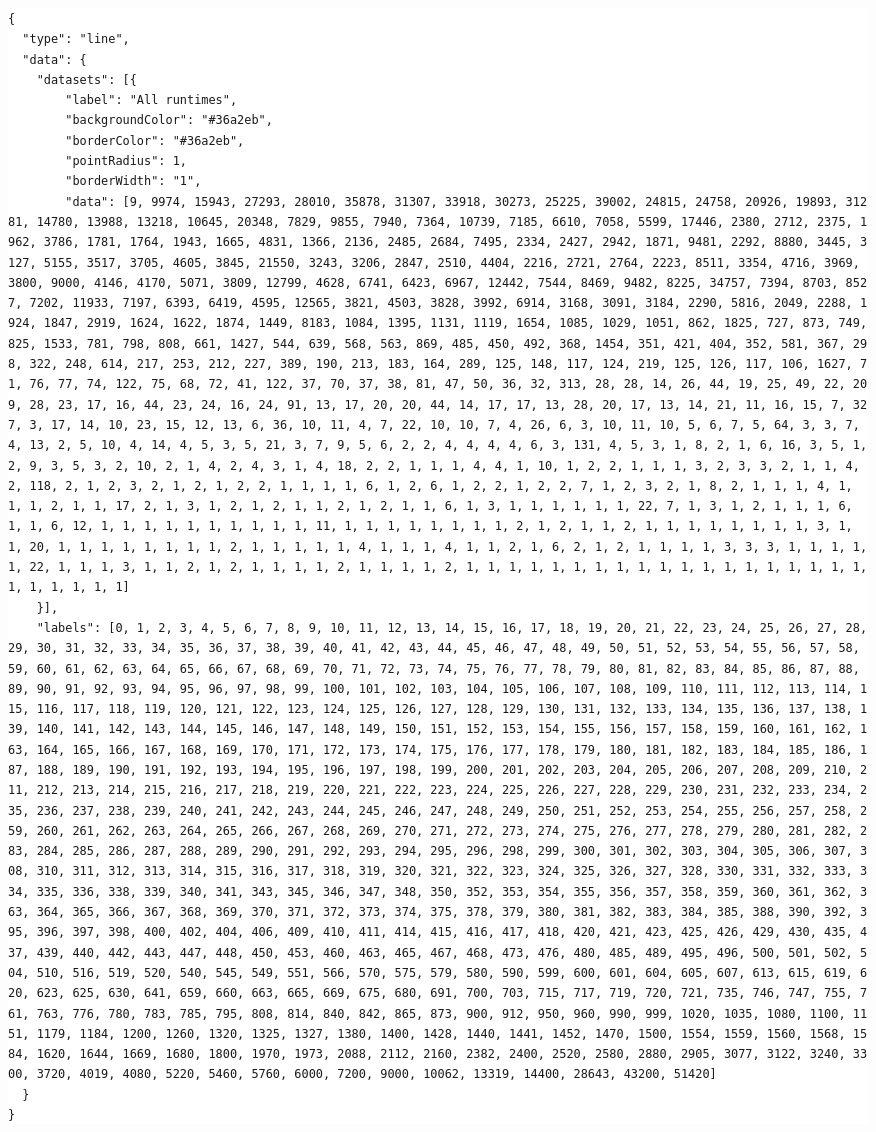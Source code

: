 ```chart
{
  "type": "line",
  "data": {
    "datasets": [{
        "label": "All runtimes",
        "backgroundColor": "#36a2eb",
        "borderColor": "#36a2eb",
        "pointRadius": 1,
        "borderWidth": "1",
        "data": [9, 9974, 15943, 27293, 28010, 35878, 31307, 33918, 30273, 25225, 39002, 24815, 24758, 20926, 19893, 31281, 14780, 13988, 13218, 10645, 20348, 7829, 9855, 7940, 7364, 10739, 7185, 6610, 7058, 5599, 17446, 2380, 2712, 2375, 1962, 3786, 1781, 1764, 1943, 1665, 4831, 1366, 2136, 2485, 2684, 7495, 2334, 2427, 2942, 1871, 9481, 2292, 8880, 3445, 3127, 5155, 3517, 3705, 4605, 3845, 21550, 3243, 3206, 2847, 2510, 4404, 2216, 2721, 2764, 2223, 8511, 3354, 4716, 3969, 3800, 9000, 4146, 4170, 5071, 3809, 12799, 4628, 6741, 6423, 6967, 12442, 7544, 8469, 9482, 8225, 34757, 7394, 8703, 8527, 7202, 11933, 7197, 6393, 6419, 4595, 12565, 3821, 4503, 3828, 3992, 6914, 3168, 3091, 3184, 2290, 5816, 2049, 2288, 1924, 1847, 2919, 1624, 1622, 1874, 1449, 8183, 1084, 1395, 1131, 1119, 1654, 1085, 1029, 1051, 862, 1825, 727, 873, 749, 825, 1533, 781, 798, 808, 661, 1427, 544, 639, 568, 563, 869, 485, 450, 492, 368, 1454, 351, 421, 404, 352, 581, 367, 298, 322, 248, 614, 217, 253, 212, 227, 389, 190, 213, 183, 164, 289, 125, 148, 117, 124, 219, 125, 126, 117, 106, 1627, 71, 76, 77, 74, 122, 75, 68, 72, 41, 122, 37, 70, 37, 38, 81, 47, 50, 36, 32, 313, 28, 28, 14, 26, 44, 19, 25, 49, 22, 209, 28, 23, 17, 16, 44, 23, 24, 16, 24, 91, 13, 17, 20, 20, 44, 14, 17, 17, 13, 28, 20, 17, 13, 14, 21, 11, 16, 15, 7, 327, 3, 17, 14, 10, 23, 15, 12, 13, 6, 36, 10, 11, 4, 7, 22, 10, 10, 7, 4, 26, 6, 3, 10, 11, 10, 5, 6, 7, 5, 64, 3, 3, 7, 4, 13, 2, 5, 10, 4, 14, 4, 5, 3, 5, 21, 3, 7, 9, 5, 6, 2, 2, 4, 4, 4, 4, 6, 3, 131, 4, 5, 3, 1, 8, 2, 1, 6, 16, 3, 5, 1, 2, 9, 3, 5, 3, 2, 10, 2, 1, 4, 2, 4, 3, 1, 4, 18, 2, 2, 1, 1, 1, 4, 4, 1, 10, 1, 2, 2, 1, 1, 1, 3, 2, 3, 3, 2, 1, 1, 4, 2, 118, 2, 1, 2, 3, 2, 1, 2, 1, 2, 2, 1, 1, 1, 1, 6, 1, 2, 6, 1, 2, 2, 1, 2, 2, 7, 1, 2, 3, 2, 1, 8, 2, 1, 1, 1, 4, 1, 1, 1, 2, 1, 1, 17, 2, 1, 3, 1, 2, 1, 2, 1, 1, 2, 1, 2, 1, 1, 6, 1, 3, 1, 1, 1, 1, 1, 1, 22, 7, 1, 3, 1, 2, 1, 1, 1, 6, 1, 1, 6, 12, 1, 1, 1, 1, 1, 1, 1, 1, 1, 1, 11, 1, 1, 1, 1, 1, 1, 1, 1, 2, 1, 2, 1, 1, 2, 1, 1, 1, 1, 1, 1, 1, 1, 3, 1, 1, 20, 1, 1, 1, 1, 1, 1, 1, 1, 2, 1, 1, 1, 1, 1, 4, 1, 1, 1, 4, 1, 1, 2, 1, 6, 2, 1, 2, 1, 1, 1, 1, 3, 3, 3, 1, 1, 1, 1, 1, 22, 1, 1, 1, 3, 1, 1, 2, 1, 2, 1, 1, 1, 1, 2, 1, 1, 1, 1, 2, 1, 1, 1, 1, 1, 1, 1, 1, 1, 1, 1, 1, 1, 1, 1, 1, 1, 1, 1, 1, 1, 1, 1, 1, 1]
    }],
    "labels": [0, 1, 2, 3, 4, 5, 6, 7, 8, 9, 10, 11, 12, 13, 14, 15, 16, 17, 18, 19, 20, 21, 22, 23, 24, 25, 26, 27, 28, 29, 30, 31, 32, 33, 34, 35, 36, 37, 38, 39, 40, 41, 42, 43, 44, 45, 46, 47, 48, 49, 50, 51, 52, 53, 54, 55, 56, 57, 58, 59, 60, 61, 62, 63, 64, 65, 66, 67, 68, 69, 70, 71, 72, 73, 74, 75, 76, 77, 78, 79, 80, 81, 82, 83, 84, 85, 86, 87, 88, 89, 90, 91, 92, 93, 94, 95, 96, 97, 98, 99, 100, 101, 102, 103, 104, 105, 106, 107, 108, 109, 110, 111, 112, 113, 114, 115, 116, 117, 118, 119, 120, 121, 122, 123, 124, 125, 126, 127, 128, 129, 130, 131, 132, 133, 134, 135, 136, 137, 138, 139, 140, 141, 142, 143, 144, 145, 146, 147, 148, 149, 150, 151, 152, 153, 154, 155, 156, 157, 158, 159, 160, 161, 162, 163, 164, 165, 166, 167, 168, 169, 170, 171, 172, 173, 174, 175, 176, 177, 178, 179, 180, 181, 182, 183, 184, 185, 186, 187, 188, 189, 190, 191, 192, 193, 194, 195, 196, 197, 198, 199, 200, 201, 202, 203, 204, 205, 206, 207, 208, 209, 210, 211, 212, 213, 214, 215, 216, 217, 218, 219, 220, 221, 222, 223, 224, 225, 226, 227, 228, 229, 230, 231, 232, 233, 234, 235, 236, 237, 238, 239, 240, 241, 242, 243, 244, 245, 246, 247, 248, 249, 250, 251, 252, 253, 254, 255, 256, 257, 258, 259, 260, 261, 262, 263, 264, 265, 266, 267, 268, 269, 270, 271, 272, 273, 274, 275, 276, 277, 278, 279, 280, 281, 282, 283, 284, 285, 286, 287, 288, 289, 290, 291, 292, 293, 294, 295, 296, 298, 299, 300, 301, 302, 303, 304, 305, 306, 307, 308, 310, 311, 312, 313, 314, 315, 316, 317, 318, 319, 320, 321, 322, 323, 324, 325, 326, 327, 328, 330, 331, 332, 333, 334, 335, 336, 338, 339, 340, 341, 343, 345, 346, 347, 348, 350, 352, 353, 354, 355, 356, 357, 358, 359, 360, 361, 362, 363, 364, 365, 366, 367, 368, 369, 370, 371, 372, 373, 374, 375, 378, 379, 380, 381, 382, 383, 384, 385, 388, 390, 392, 395, 396, 397, 398, 400, 402, 404, 406, 409, 410, 411, 414, 415, 416, 417, 418, 420, 421, 423, 425, 426, 429, 430, 435, 437, 439, 440, 442, 443, 447, 448, 450, 453, 460, 463, 465, 467, 468, 473, 476, 480, 485, 489, 495, 496, 500, 501, 502, 504, 510, 516, 519, 520, 540, 545, 549, 551, 566, 570, 575, 579, 580, 590, 599, 600, 601, 604, 605, 607, 613, 615, 619, 620, 623, 625, 630, 641, 659, 660, 663, 665, 669, 675, 680, 691, 700, 703, 715, 717, 719, 720, 721, 735, 746, 747, 755, 761, 763, 776, 780, 783, 785, 795, 808, 814, 840, 842, 865, 873, 900, 912, 950, 960, 990, 999, 1020, 1035, 1080, 1100, 1151, 1179, 1184, 1200, 1260, 1320, 1325, 1327, 1380, 1400, 1428, 1440, 1441, 1452, 1470, 1500, 1554, 1559, 1560, 1568, 1584, 1620, 1644, 1669, 1680, 1800, 1970, 1973, 2088, 2112, 2160, 2382, 2400, 2520, 2580, 2880, 2905, 3077, 3122, 3240, 3300, 3720, 4019, 4080, 5220, 5460, 5760, 6000, 7200, 9000, 10062, 13319, 14400, 28643, 43200, 51420]
  }
}
```